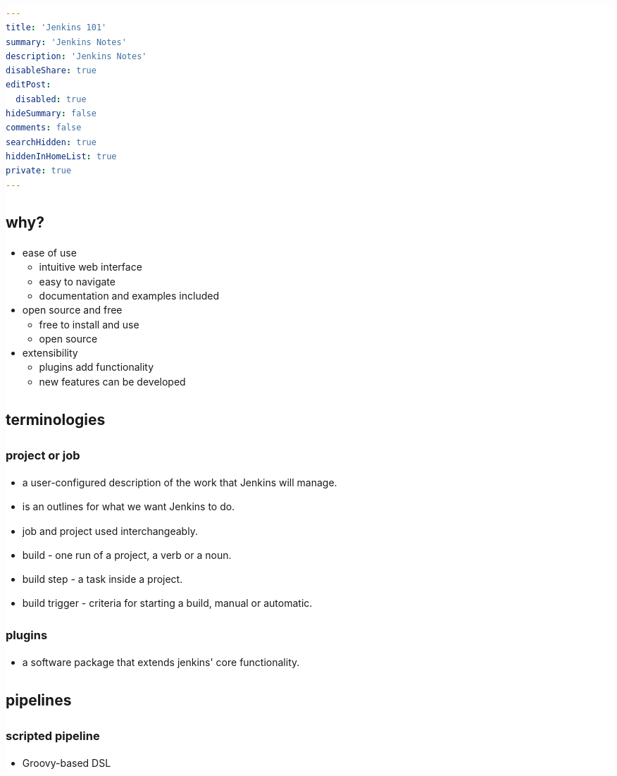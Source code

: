 ```yaml
---
title: 'Jenkins 101'
summary: 'Jenkins Notes'
description: 'Jenkins Notes'
disableShare: true
editPost:
  disabled: true
hideSummary: false
comments: false
searchHidden: true
hiddenInHomeList: true
private: true
---
```


## why?

- ease of use
  - intuitive web interface
  - easy to navigate
  - documentation and examples included
- open source and free
  - free to install and use
  - open source
- extensibility
  - plugins add functionality
  - new features can be developed

## terminologies

### project or job

- a user-configured description of the work that Jenkins will manage.
- is an outlines for what we want Jenkins to do.
- job and project used interchangeably.

- build - one run of a project, a verb or a noun.
- build step - a task inside a project.
- build trigger - criteria for starting a build, manual or automatic.

### plugins

- a software package that extends jenkins' core functionality.

## pipelines

### scripted pipeline

- Groovy-based DSL
